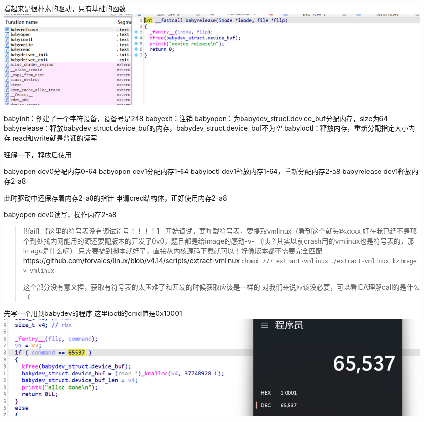 
看起来是很朴素的驱动，只有基础的函数
![](../images/Pasted%20image%2020250228105550.png)


babyinit：创建了一个字符设备，设备号是248
babyexit：注销
babyopen：为babydev_struct.device_buf分配内存，size为64
babyrelease：释放babydev_struct.device_buf的内存，babydev_struct.device_buf不为空
babyioctl：释放内存，重新分配指定大小内存
read和write就是普通的读写

理解一下，释放后使用

babyopen dev0分配内存0-64
babyopen dev1分配内存1-64
babyioctl dev1释放内存1-64，重新分配内存2-a8
babyrelease dev1释放内存2-a8

此时驱动中还保存着内存2-a8的指针
申请cred结构体，正好使用内存2-a8

babyopen dev0读写，操作内存2-a8


> [!fail] 
> 【这里的符号表没有调试符号！！！！】
> 开始调试，要加载符号表，要提取vmlinux（看到这个就头疼xxxx
> 好在我已经不是那个到处找内网能用的源还要配版本的开发了0v0，题目都是给image的感动-v-
> （咦？其实以前crash用的vmlinux也是符号表的，那image是什么呢）
> 只需要搞到脚本就好了，直接从内核源码下载就可以！好像版本都不需要完全匹配
> https://github.com/torvalds/linux/blob/v4.14/scripts/extract-vmlinux 
> `chmod 777 extract-vmlinux`
> `./extract-vmlinux bzImage > vmlinux`
> 
> 这个部分没有意义捏，获取有符号表的太困难了和开发的时候获取应该是一样的
> 对我们来说应该没必要，可以看IDA理解call的是什么（


先写一个用到babydev的程序
这里ioctl的cmd值是0x10001
![](../images/Pasted%20image%2020250304113807.png)
